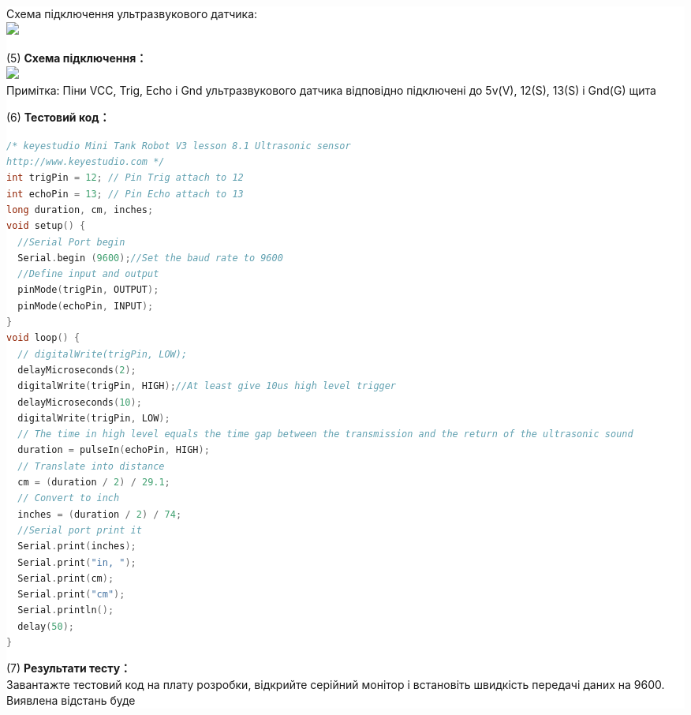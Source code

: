 Схема підключення ультразвукового датчика:  
![](/media/a25028af84d6c7c94382c2a907101241.jpeg)

(5) **Схема підключення：**  
![](/media/a5bdd6bb9bbe9db82c93e9193cbac4cd.png)  
Примітка: Піни VCC, Trig, Echo і Gnd ультразвукового датчика відповідно підключені до 5v(V), 12(S), 13(S) і Gnd(G) щита

(6) **Тестовий код：**

```c++
/* keyestudio Mini Tank Robot V3 lesson 8.1 Ultrasonic sensor
http://www.keyestudio.com */
int trigPin = 12; // Pin Trig attach to 12
int echoPin = 13; // Pin Echo attach to 13
long duration, cm, inches;
void setup() {
  //Serial Port begin
  Serial.begin (9600);//Set the baud rate to 9600
  //Define input and output
  pinMode(trigPin, OUTPUT);
  pinMode(echoPin, INPUT);
}
void loop() {
  // digitalWrite(trigPin, LOW);
  delayMicroseconds(2);
  digitalWrite(trigPin, HIGH);//At least give 10us high level trigger
  delayMicroseconds(10);
  digitalWrite(trigPin, LOW);
  // The time in high level equals the time gap between the transmission and the return of the ultrasonic sound
  duration = pulseIn(echoPin, HIGH);
  // Translate into distance
  cm = (duration / 2) / 29.1;
  // Convert to inch
  inches = (duration / 2) / 74;
  //Serial port print it
  Serial.print(inches);
  Serial.print("in, ");
  Serial.print(cm);
  Serial.print("cm");
  Serial.println();
  delay(50);
}
```

(7) **Результати тесту：**  
Завантажте тестовий код на плату розробки, відкрийте серійний монітор і встановіть швидкість передачі даних на 9600. Виявлена відстань буде
